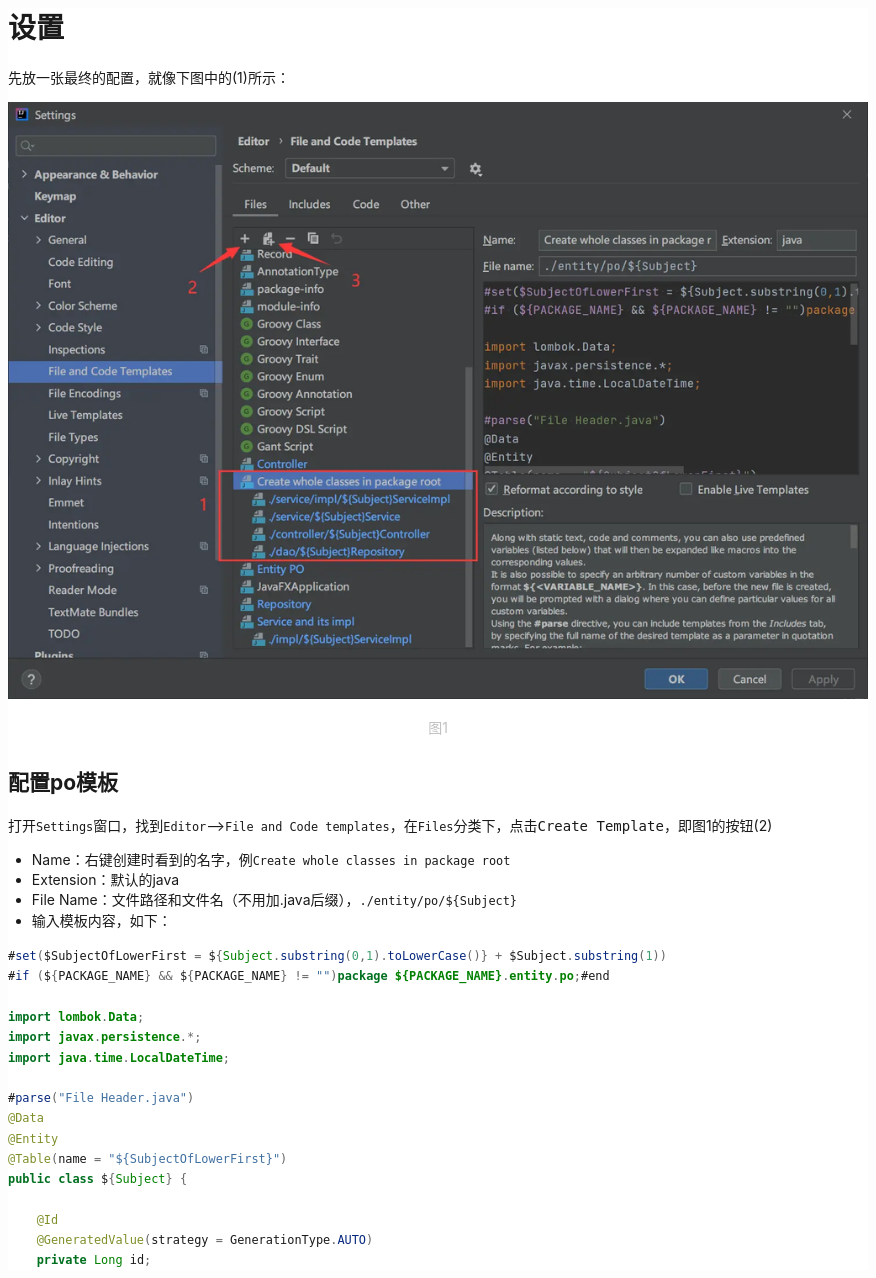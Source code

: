 # 设置

先放一张最终的配置，就像下图中的(1)所示：

![final settings](/img/in-post/file-templates-in-IDEA/final-settings.webp)
<center style="color:#C0C0C0;">图1</center> 

## 配置po模板
打开`Settings`窗口，找到`Editor`——>`File and Code templates`，在`Files`分类下，点击<kbd>Create Template</kbd>，即图1的按钮(2)

+ Name：右键创建时看到的名字，例`Create whole classes in package root`
+ Extension：默认的java
+ File Name：文件路径和文件名（不用加.java后缀），`./entity/po/${Subject}`
+ 输入模板内容，如下：

```java
#set($SubjectOfLowerFirst = ${Subject.substring(0,1).toLowerCase()} + $Subject.substring(1))
#if (${PACKAGE_NAME} && ${PACKAGE_NAME} != "")package ${PACKAGE_NAME}.entity.po;#end

import lombok.Data;
import javax.persistence.*;
import java.time.LocalDateTime;

#parse("File Header.java")
@Data
@Entity
@Table(name = "${SubjectOfLowerFirst}")
public class ${Subject} {

    @Id
    @GeneratedValue(strategy = GenerationType.AUTO)
    private Long id;
```